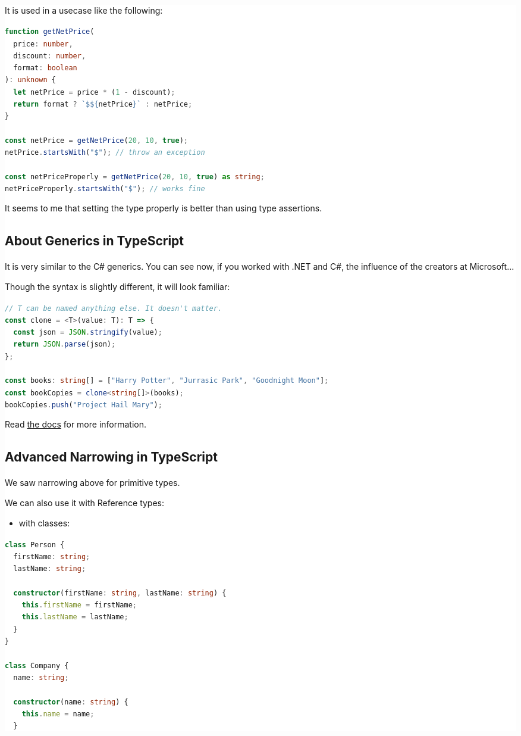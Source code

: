 It is used in a usecase like the following:

```typescript
function getNetPrice(
  price: number,
  discount: number,
  format: boolean
): unknown {
  let netPrice = price * (1 - discount);
  return format ? `$${netPrice}` : netPrice;
}

const netPrice = getNetPrice(20, 10, true);
netPrice.startsWith("$"); // throw an exception

const netPriceProperly = getNetPrice(20, 10, true) as string;
netPriceProperly.startsWith("$"); // works fine
```

It seems to me that setting the type properly is better than using type assertions.

## About Generics in TypeScript

It is very similar to the C# generics. You can see now, if you worked with .NET and C#, the influence of the creators at Microsoft...

Though the syntax is slightly different, it will look familiar:

```typescript
// T can be named anything else. It doesn't matter.
const clone = <T>(value: T): T => {
  const json = JSON.stringify(value);
  return JSON.parse(json);
};

const books: string[] = ["Harry Potter", "Jurrasic Park", "Goodnight Moon"];
const bookCopies = clone<string[]>(books);
bookCopies.push("Project Hail Mary");
```

Read [the docs](https://www.typescriptlang.org/docs/handbook/2/generics.html#generic-types) for more information.

## Advanced Narrowing in TypeScript

We saw narrowing above for primitive types.

We can also use it with Reference types:

- with classes:

```typescript
class Person {
  firstName: string;
  lastName: string;

  constructor(firstName: string, lastName: string) {
    this.firstName = firstName;
    this.lastName = lastName;
  }
}

class Company {
  name: string;

  constructor(name: string) {
    this.name = name;
  }
```